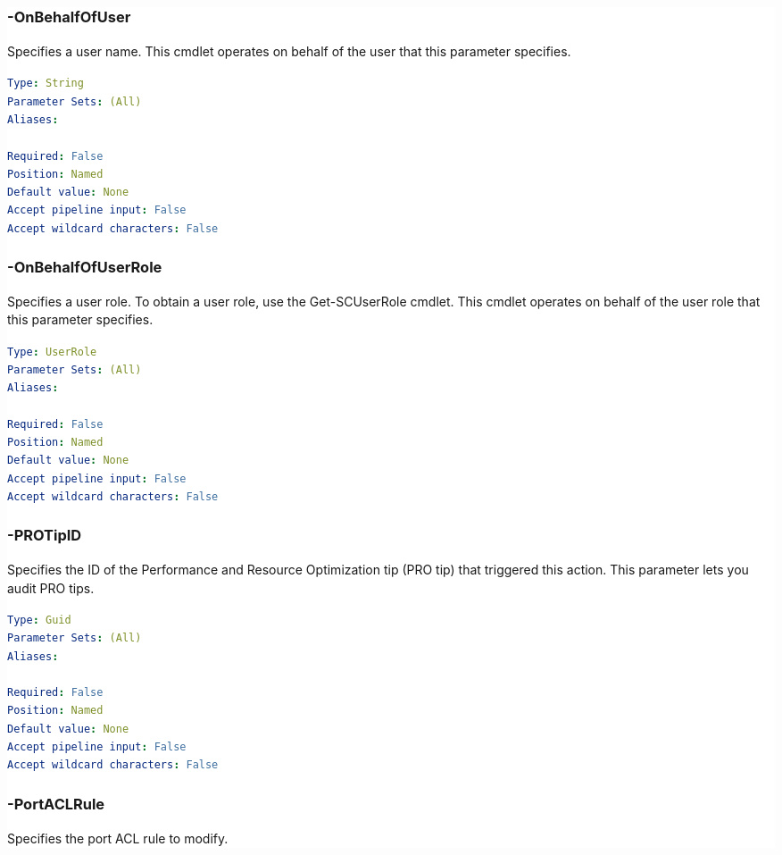 ### -OnBehalfOfUser
Specifies a user name.
This cmdlet operates on behalf of the user that this parameter specifies.

```yaml
Type: String
Parameter Sets: (All)
Aliases: 

Required: False
Position: Named
Default value: None
Accept pipeline input: False
Accept wildcard characters: False
```

### -OnBehalfOfUserRole
Specifies a user role.
To obtain a user role, use the Get-SCUserRole cmdlet.
This cmdlet operates on behalf of the user role that this parameter specifies.

```yaml
Type: UserRole
Parameter Sets: (All)
Aliases: 

Required: False
Position: Named
Default value: None
Accept pipeline input: False
Accept wildcard characters: False
```

### -PROTipID
Specifies the ID of the Performance and Resource Optimization tip (PRO tip) that triggered this action.
This parameter lets you audit PRO tips.

```yaml
Type: Guid
Parameter Sets: (All)
Aliases: 

Required: False
Position: Named
Default value: None
Accept pipeline input: False
Accept wildcard characters: False
```

### -PortACLRule
Specifies the port ACL rule to modify.
